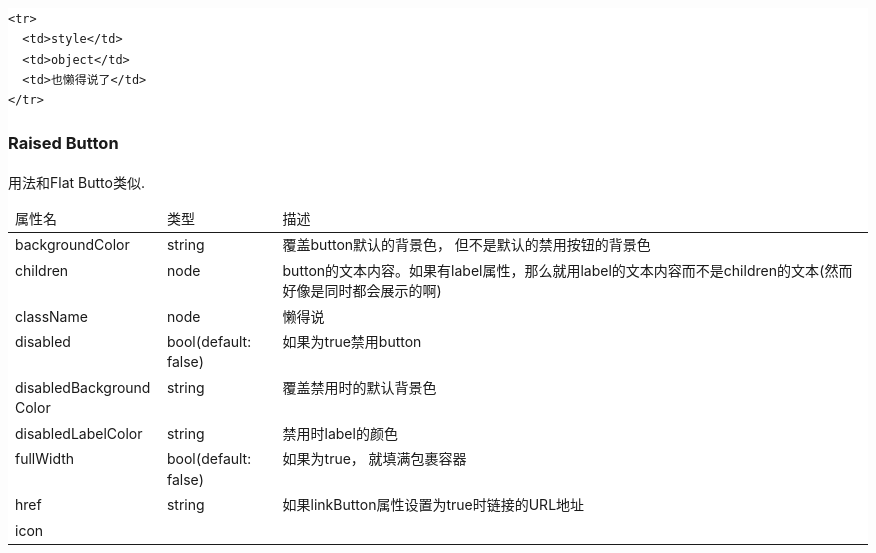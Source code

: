     <tr>
      <td>style</td>
      <td>object</td>
      <td>也懒得说了</td>
    </tr>
  </tbody>
</table>

### Raised Button
用法和Flat Butto类似.

<table>
  <thead>
    <tr>
      <td>属性名</td>
      <td>类型</td>
      <td>描述</td>
    </tr>
  </thead>
  <tbody>
    <tr>
      <td>backgroundColor</td>
      <td>string</td>
      <td>覆盖button默认的背景色， 但不是默认的禁用按钮的背景色</td>
    </tr>
    <tr>
      <td>children</td>
      <td>node</td>
      <td>
        button的文本内容。如果有label属性，那么就用label的文本内容而不是children的文本(然而好像是同时都会展示的啊)
      </td>
    </tr>
    <tr>
      <td>className</td>
      <td>node</td>
      <td>懒得说</td>
    </tr>
    <tr>
      <td>disabled</td>
      <td>bool(default: false)</td>
      <td>如果为true禁用button</td>
    </tr>
    <tr>
      <td>disabledBackgroundColor</td>
      <td>string</td>
      <td>覆盖禁用时的默认背景色</td>
    </tr>
    <tr>
      <td>disabledLabelColor</td>
      <td>string</td>
      <td>禁用时label的颜色</td>
    </tr>
    <tr>
      <td>fullWidth</td>
      <td>bool(default: false)</td>
      <td>如果为true， 就填满包裹容器</td>
    </tr>
    <tr>
      <td>href</td>
      <td>string</td>
      <td>如果linkButton属性设置为true时链接的URL地址</td>
    </tr>
    <tr>
      <td>icon</td>